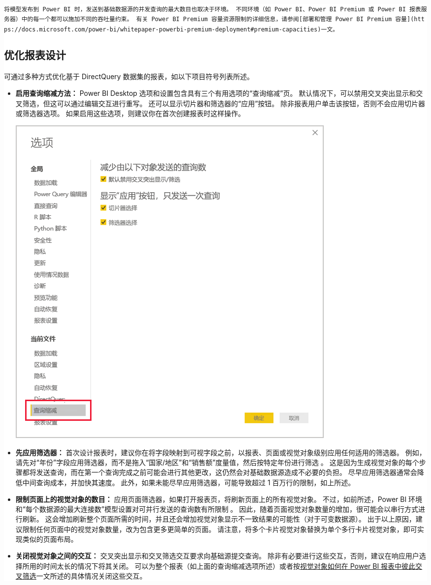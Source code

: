     将模型发布到 Power BI 时，发送到基础数据源的并发查询的最大数目也取决于环境。 不同环境（如 Power BI、Power BI Premium 或 Power BI 报表服务器）中的每一个都可以施加不同的吞吐量约束。 有关 Power BI Premium 容量资源限制的详细信息，请参阅[部署和管理 Power BI Premium 容量](https://docs.microsoft.com/power-bi/whitepaper-powerbi-premium-deployment#premium-capacities)一文。

## <a name="optimize-report-designs"></a>优化报表设计

可通过多种方式优化基于 DirectQuery 数据集的报表，如以下项目符号列表所述。

- **启用查询缩减方法：** Power BI Desktop 选项和设置包含具有三个有用选项的“查询缩减”页。 默认情况下，可以禁用交叉突出显示和交叉筛选，但这可以通过编辑交互进行重写。 还可以显示切片器和筛选器的“应用”按钮。 除非报表用户单击该按钮，否则不会应用切片器或筛选器选项。 如果启用这些选项，则建议你在首次创建报表时这样操作。

    ![“Power BI Desktop”窗口处于打开状态，并且已选择“当前文件查询缩减”页。 可通过三个选项来减少发送的查询数，并为切片器和筛选器显示“应用”按钮。](media/directquery-model-guidance/directquery-model-guidance-desktop-options-current-file-query-reduction.png)
    
- **先应用筛选器：** 首次设计报表时，建议你在将字段映射到可视字段之前，以报表、页面或视觉对象级别应用任何适用的筛选器。 例如，请先对“年份”字段应用筛选器，而不是拖入“国家/地区”和“销售额”度量值，然后按特定年份进行筛选    。 这是因为生成视觉对象的每个步骤都将发送查询，而在第一个查询完成之前可能会进行其他更改，这仍然会对基础数据源造成不必要的负担。 尽早应用筛选器通常会降低中间查询成本，并加快其速度。 此外，如果未能尽早应用筛选器，可能导致超过 1 百万行的限制，如上所述。
- **限制页面上的视觉对象的数目：** 应用页面筛选器，如果打开报表页，将刷新页面上的所有视觉对象。 不过，如前所述，Power BI 环境和“每个数据源的最大连接数”模型设置对可并行发送的查询数有所限制  。 因此，随着页面视觉对象数量的增加，很可能会以串行方式进行刷新。 这会增加刷新整个页面所需的时间，并且还会增加视觉对象显示不一致结果的可能性（对于可变数据源）。 出于以上原因，建议限制任何页面中的视觉对象数量，改为包含更多更简单的页面。 请注意，将多个卡片视觉对象替换为单个多行卡片视觉对象，即可实现类似的页面布局。
- **关闭视觉对象之间的交互：** 交叉突出显示和交叉筛选交互要求向基础源提交查询。 除非有必要进行这些交互，否则，建议在响应用户选择所用的时间太长的情况下将其关闭。 可以为整个报表（如上面的查询缩减选项所述）或者按[视觉对象如何在 Power BI 报表中彼此交叉筛选](../consumer/end-user-interactions.md)一文所述的具体情况关闭这些交互。
